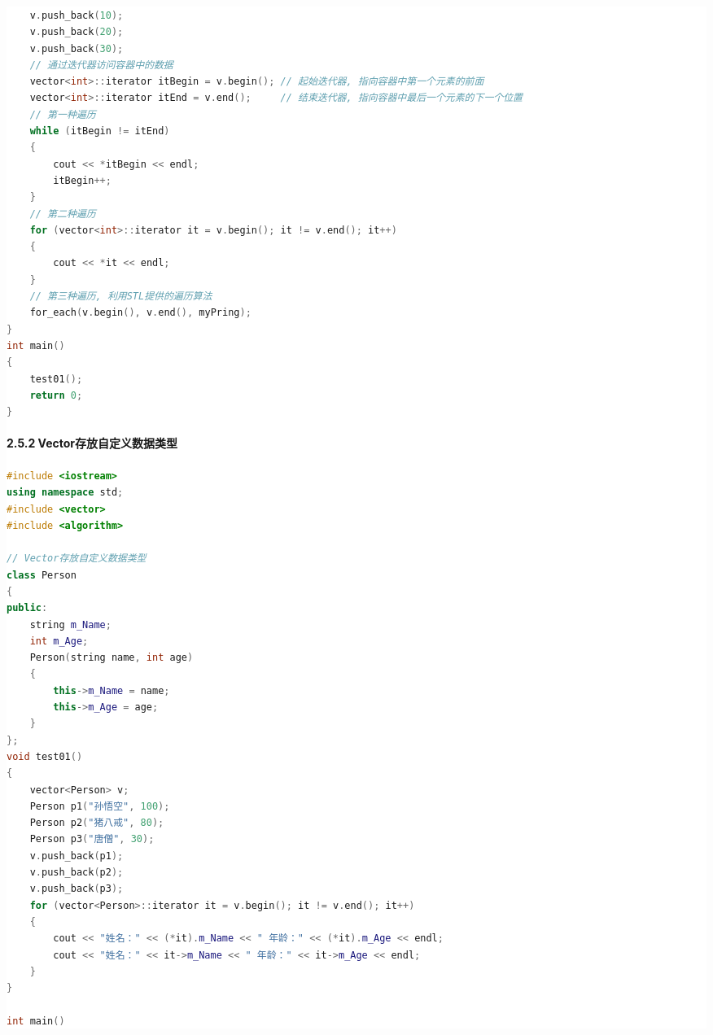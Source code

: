 ```C++
    v.push_back(10);
    v.push_back(20);
    v.push_back(30);
    // 通过迭代器访问容器中的数据
    vector<int>::iterator itBegin = v.begin(); // 起始迭代器, 指向容器中第一个元素的前面
    vector<int>::iterator itEnd = v.end();     // 结束迭代器, 指向容器中最后一个元素的下一个位置
    // 第一种遍历
    while (itBegin != itEnd)
    {
        cout << *itBegin << endl;
        itBegin++;
    }
    // 第二种遍历
    for (vector<int>::iterator it = v.begin(); it != v.end(); it++)
    {
        cout << *it << endl;
    }
    // 第三种遍历, 利用STL提供的遍历算法
    for_each(v.begin(), v.end(), myPring);
}
int main()
{
    test01();
    return 0;
}
```

#### 2.5.2 Vector存放自定义数据类型

```C++
#include <iostream>
using namespace std;
#include <vector>
#include <algorithm>

// Vector存放自定义数据类型
class Person
{
public:
    string m_Name;
    int m_Age;
    Person(string name, int age)
    {
        this->m_Name = name;
        this->m_Age = age;
    }
};
void test01()
{
    vector<Person> v;
    Person p1("孙悟空", 100);
    Person p2("猪八戒", 80);
    Person p3("唐僧", 30);
    v.push_back(p1);
    v.push_back(p2);
    v.push_back(p3);
    for (vector<Person>::iterator it = v.begin(); it != v.end(); it++)
    {
        cout << "姓名：" << (*it).m_Name << " 年龄：" << (*it).m_Age << endl;
        cout << "姓名：" << it->m_Name << " 年龄：" << it->m_Age << endl;
    }
}

int main()
```